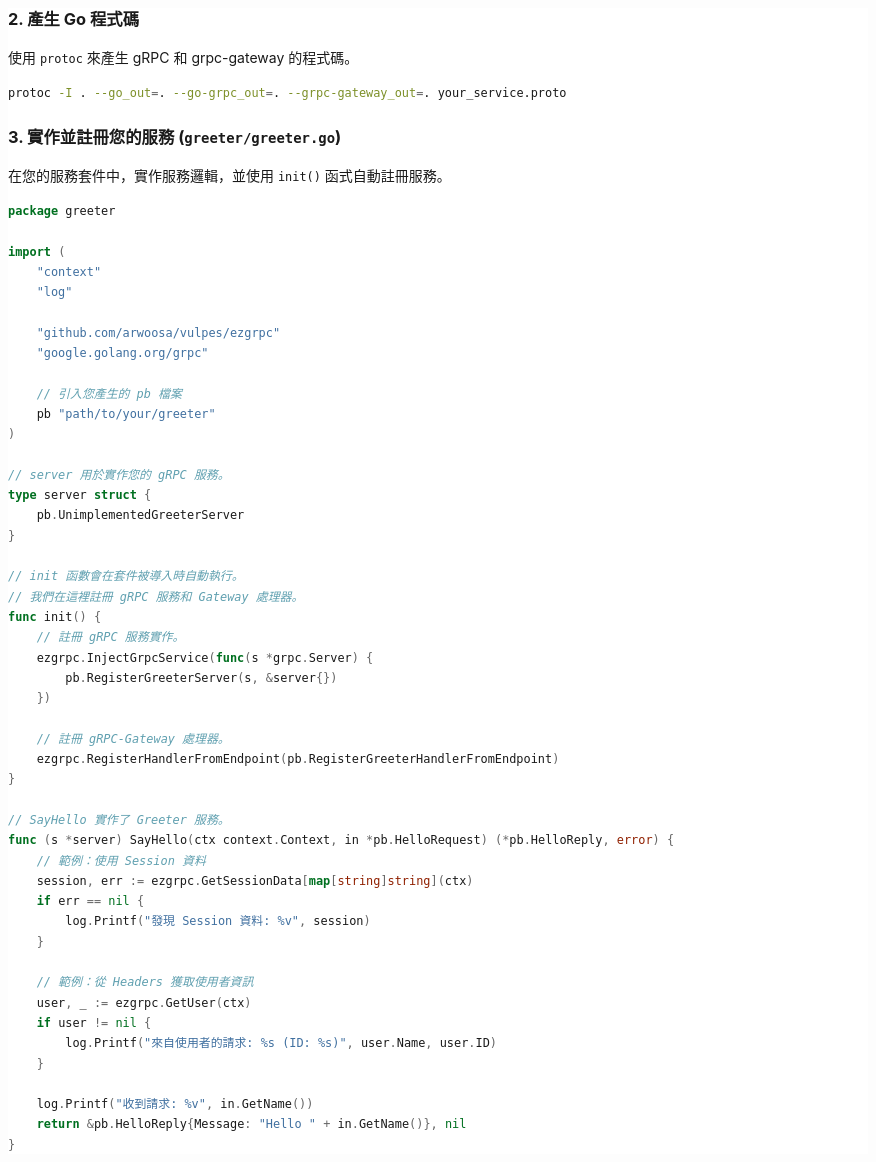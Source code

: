 ### 2. 產生 Go 程式碼

使用 `protoc` 來產生 gRPC 和 grpc-gateway 的程式碼。

```bash
protoc -I . --go_out=. --go-grpc_out=. --grpc-gateway_out=. your_service.proto
```

### 3. 實作並註冊您的服務 (`greeter/greeter.go`)

在您的服務套件中，實作服務邏輯，並使用 `init()` 函式自動註冊服務。

```go
package greeter

import (
	"context"
	"log"

	"github.com/arwoosa/vulpes/ezgrpc"
	"google.golang.org/grpc"
	
	// 引入您產生的 pb 檔案
	pb "path/to/your/greeter"
)

// server 用於實作您的 gRPC 服務。
type server struct {
	pb.UnimplementedGreeterServer
}

// init 函數會在套件被導入時自動執行。
// 我們在這裡註冊 gRPC 服務和 Gateway 處理器。
func init() {
	// 註冊 gRPC 服務實作。
	ezgrpc.InjectGrpcService(func(s *grpc.Server) {
		pb.RegisterGreeterServer(s, &server{})
	})

	// 註冊 gRPC-Gateway 處理器。
	ezgrpc.RegisterHandlerFromEndpoint(pb.RegisterGreeterHandlerFromEndpoint)
}

// SayHello 實作了 Greeter 服務。
func (s *server) SayHello(ctx context.Context, in *pb.HelloRequest) (*pb.HelloReply, error) {
	// 範例：使用 Session 資料
	session, err := ezgrpc.GetSessionData[map[string]string](ctx)
	if err == nil {
		log.Printf("發現 Session 資料: %v", session)
	}

	// 範例：從 Headers 獲取使用者資訊
	user, _ := ezgrpc.GetUser(ctx)
	if user != nil {
		log.Printf("來自使用者的請求: %s (ID: %s)", user.Name, user.ID)
	}

	log.Printf("收到請求: %v", in.GetName())
	return &pb.HelloReply{Message: "Hello " + in.GetName()}, nil
}
```
